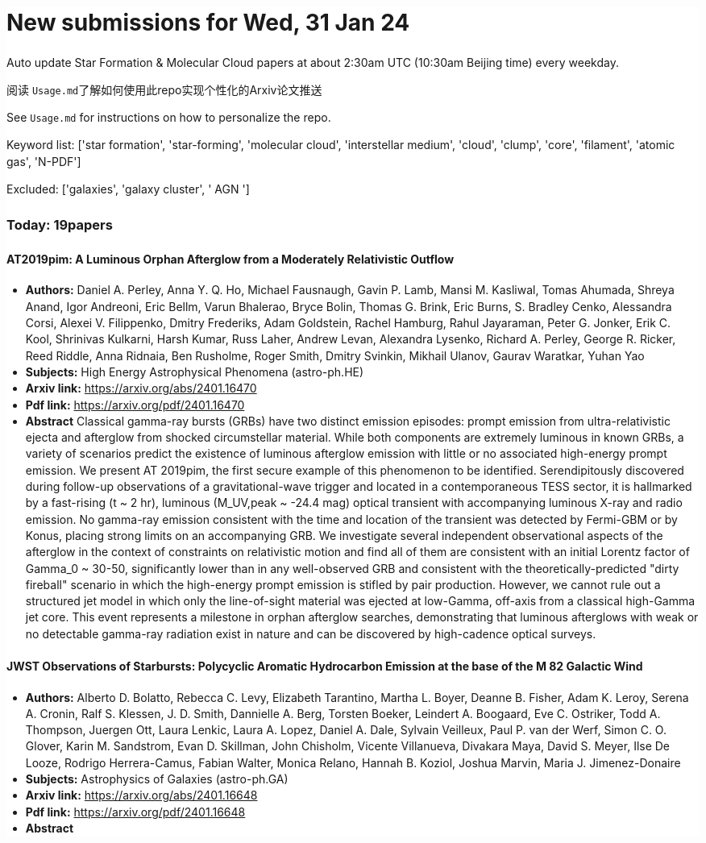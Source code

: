 # New submissions for Wed, 31 Jan 24
Auto update Star Formation & Molecular Cloud papers at about 2:30am UTC (10:30am Beijing time) every weekday.


阅读 `Usage.md`了解如何使用此repo实现个性化的Arxiv论文推送

See `Usage.md` for instructions on how to personalize the repo. 


Keyword list: ['star formation', 'star-forming', 'molecular cloud', 'interstellar medium', 'cloud', 'clump', 'core', 'filament', 'atomic gas', 'N-PDF']


Excluded: ['galaxies', 'galaxy cluster', ' AGN ']


### Today: 19papers 
#### AT2019pim: A Luminous Orphan Afterglow from a Moderately Relativistic  Outflow
 - **Authors:** Daniel A. Perley, Anna Y. Q. Ho, Michael Fausnaugh, Gavin P. Lamb, Mansi M. Kasliwal, Tomas Ahumada, Shreya Anand, Igor Andreoni, Eric Bellm, Varun Bhalerao, Bryce Bolin, Thomas G. Brink, Eric Burns, S. Bradley Cenko, Alessandra Corsi, Alexei V. Filippenko, Dmitry Frederiks, Adam Goldstein, Rachel Hamburg, Rahul Jayaraman, Peter G. Jonker, Erik C. Kool, Shrinivas Kulkarni, Harsh Kumar, Russ Laher, Andrew Levan, Alexandra Lysenko, Richard A. Perley, George R. Ricker, Reed Riddle, Anna Ridnaia, Ben Rusholme, Roger Smith, Dmitry Svinkin, Mikhail Ulanov, Gaurav Waratkar, Yuhan Yao
 - **Subjects:** High Energy Astrophysical Phenomena (astro-ph.HE)
 - **Arxiv link:** https://arxiv.org/abs/2401.16470
 - **Pdf link:** https://arxiv.org/pdf/2401.16470
 - **Abstract**
 Classical gamma-ray bursts (GRBs) have two distinct emission episodes: prompt emission from ultra-relativistic ejecta and afterglow from shocked circumstellar material. While both components are extremely luminous in known GRBs, a variety of scenarios predict the existence of luminous afterglow emission with little or no associated high-energy prompt emission. We present AT 2019pim, the first secure example of this phenomenon to be identified. Serendipitously discovered during follow-up observations of a gravitational-wave trigger and located in a contemporaneous TESS sector, it is hallmarked by a fast-rising (t ~ 2 hr), luminous (M_UV,peak ~ -24.4 mag) optical transient with accompanying luminous X-ray and radio emission. No gamma-ray emission consistent with the time and location of the transient was detected by Fermi-GBM or by Konus, placing strong limits on an accompanying GRB. We investigate several independent observational aspects of the afterglow in the context of constraints on relativistic motion and find all of them are consistent with an initial Lorentz factor of Gamma_0 ~ 30-50, significantly lower than in any well-observed GRB and consistent with the theoretically-predicted "dirty fireball" scenario in which the high-energy prompt emission is stifled by pair production. However, we cannot rule out a structured jet model in which only the line-of-sight material was ejected at low-Gamma, off-axis from a classical high-Gamma jet core. This event represents a milestone in orphan afterglow searches, demonstrating that luminous afterglows with weak or no detectable gamma-ray radiation exist in nature and can be discovered by high-cadence optical surveys.
#### JWST Observations of Starbursts: Polycyclic Aromatic Hydrocarbon  Emission at the base of the M 82 Galactic Wind
 - **Authors:** Alberto D. Bolatto, Rebecca C. Levy, Elizabeth Tarantino, Martha L. Boyer, Deanne B. Fisher, Adam K. Leroy, Serena A. Cronin, Ralf S. Klessen, J. D. Smith, Dannielle A. Berg, Torsten Boeker, Leindert A. Boogaard, Eve C. Ostriker, Todd A. Thompson, Juergen Ott, Laura Lenkic, Laura A. Lopez, Daniel A. Dale, Sylvain Veilleux, Paul P. van der Werf, Simon C. O. Glover, Karin M. Sandstrom, Evan D. Skillman, John Chisholm, Vicente Villanueva, Divakara Maya, David S. Meyer, Ilse De Looze, Rodrigo Herrera-Camus, Fabian Walter, Monica Relano, Hannah B. Koziol, Joshua Marvin, Maria J. Jimenez-Donaire
 - **Subjects:** Astrophysics of Galaxies (astro-ph.GA)
 - **Arxiv link:** https://arxiv.org/abs/2401.16648
 - **Pdf link:** https://arxiv.org/pdf/2401.16648
 - **Abstract**
